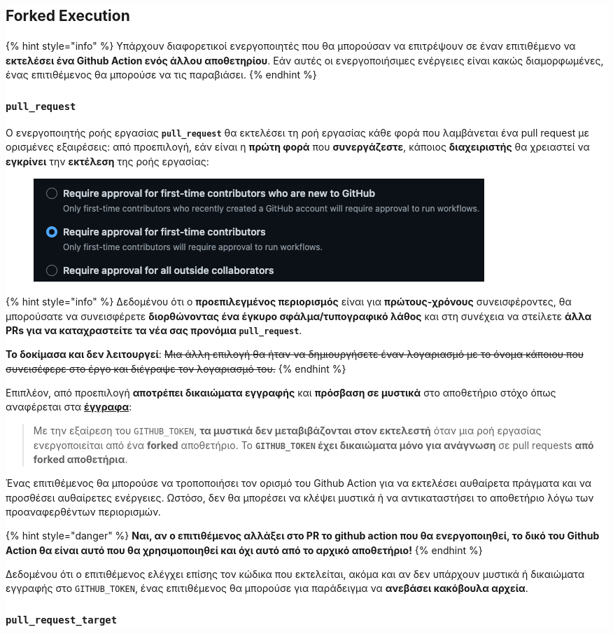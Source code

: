 ## Forked Execution

{% hint style="info" %}
Υπάρχουν διαφορετικοί ενεργοποιητές που θα μπορούσαν να επιτρέψουν σε έναν επιτιθέμενο να **εκτελέσει ένα Github Action ενός άλλου αποθετηρίου**. Εάν αυτές οι ενεργοποιήσιμες ενέργειες είναι κακώς διαμορφωμένες, ένας επιτιθέμενος θα μπορούσε να τις παραβιάσει.
{% endhint %}

### `pull_request`

Ο ενεργοποιητής ροής εργασίας **`pull_request`** θα εκτελέσει τη ροή εργασίας κάθε φορά που λαμβάνεται ένα pull request με ορισμένες εξαιρέσεις: από προεπιλογή, εάν είναι η **πρώτη φορά** που **συνεργάζεστε**, κάποιος **διαχειριστής** θα χρειαστεί να **εγκρίνει** την **εκτέλεση** της ροής εργασίας:

<figure><img src="../../../.gitbook/assets/image (184).png" alt=""><figcaption></figcaption></figure>

{% hint style="info" %}
Δεδομένου ότι ο **προεπιλεγμένος περιορισμός** είναι για **πρώτους-χρόνους** συνεισφέροντες, θα μπορούσατε να συνεισφέρετε **διορθώνοντας ένα έγκυρο σφάλμα/τυπογραφικό λάθος** και στη συνέχεια να στείλετε **άλλα PRs για να καταχραστείτε τα νέα σας προνόμια `pull_request`**.

**Το δοκίμασα και δεν λειτουργεί**: ~~Μια άλλη επιλογή θα ήταν να δημιουργήσετε έναν λογαριασμό με το όνομα κάποιου που συνεισέφερε στο έργο και διέγραψε τον λογαριασμό του.~~
{% endhint %}

Επιπλέον, από προεπιλογή **αποτρέπει δικαιώματα εγγραφής** και **πρόσβαση σε μυστικά** στο αποθετήριο στόχο όπως αναφέρεται στα [**έγγραφα**](https://docs.github.com/en/actions/using-workflows/events-that-trigger-workflows#workflows-in-forked-repositories):

> Με την εξαίρεση του `GITHUB_TOKEN`, **τα μυστικά δεν μεταβιβάζονται στον εκτελεστή** όταν μια ροή εργασίας ενεργοποιείται από ένα **forked** αποθετήριο. Το **`GITHUB_TOKEN` έχει δικαιώματα μόνο για ανάγνωση** σε pull requests **από forked αποθετήρια**.

Ένας επιτιθέμενος θα μπορούσε να τροποποιήσει τον ορισμό του Github Action για να εκτελέσει αυθαίρετα πράγματα και να προσθέσει αυθαίρετες ενέργειες. Ωστόσο, δεν θα μπορέσει να κλέψει μυστικά ή να αντικαταστήσει το αποθετήριο λόγω των προαναφερθέντων περιορισμών.

{% hint style="danger" %}
**Ναι, αν ο επιτιθέμενος αλλάξει στο PR το github action που θα ενεργοποιηθεί, το δικό του Github Action θα είναι αυτό που θα χρησιμοποιηθεί και όχι αυτό από το αρχικό αποθετήριο!**
{% endhint %}

Δεδομένου ότι ο επιτιθέμενος ελέγχει επίσης τον κώδικα που εκτελείται, ακόμα και αν δεν υπάρχουν μυστικά ή δικαιώματα εγγραφής στο `GITHUB_TOKEN`, ένας επιτιθέμενος θα μπορούσε για παράδειγμα να **ανεβάσει κακόβουλα αρχεία**.

### **`pull_request_target`**

